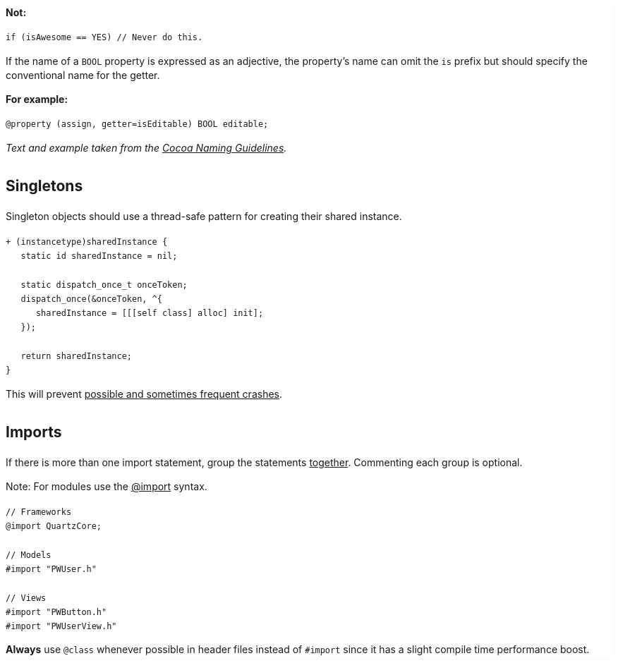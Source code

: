 **Not:**

```objc
if (isAwesome == YES) // Never do this.
```

If the name of a `BOOL` property is expressed as an adjective, the property’s name can omit the `is` prefix but should specify the conventional name for the getter.

**For example:**

```objc
@property (assign, getter=isEditable) BOOL editable;
```

_Text and example taken from the [Cocoa Naming Guidelines](https://developer.apple.com/library/mac/#documentation/Cocoa/Conceptual/CodingGuidelines/Articles/NamingIvarsAndTypes.html#//apple_ref/doc/uid/20001284-BAJGIIJE)._

## Singletons

Singleton objects should use a thread-safe pattern for creating their shared instance.
```objc
+ (instancetype)sharedInstance {
   static id sharedInstance = nil;

   static dispatch_once_t onceToken;
   dispatch_once(&onceToken, ^{
      sharedInstance = [[[self class] alloc] init];
   });

   return sharedInstance;
}
```
This will prevent [possible and sometimes frequent crashes](http://cocoasamurai.blogspot.com/2011/04/singletons-your-doing-them-wrong.html).

## Imports

If there is more than one import statement, group the statements [together](http://ashfurrow.com/blog/structuring-modern-objective-c). Commenting each group is optional.

Note: For modules use the [@import](http://clang.llvm.org/docs/Modules.html#using-modules) syntax.

```objc
// Frameworks
@import QuartzCore;

// Models
#import "PWUser.h"

// Views
#import "PWButton.h"
#import "PWUserView.h"
```
**Always** use `@class` whenever possible in header files instead of `#import` since it has a slight compile time performance boost.
